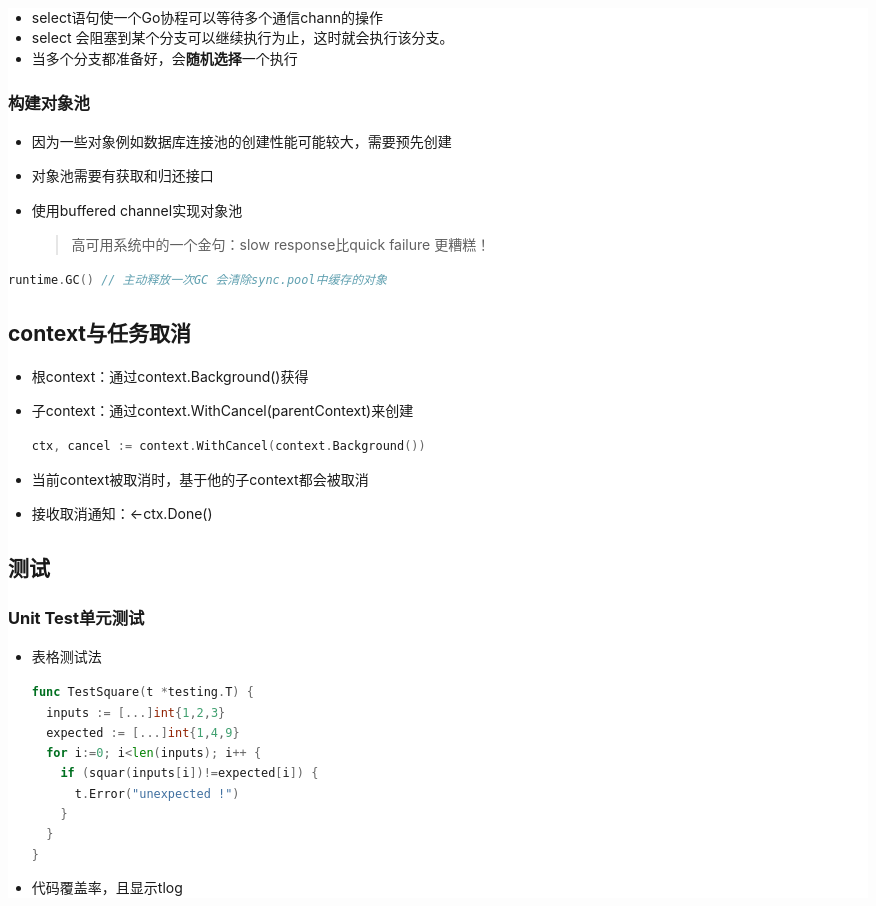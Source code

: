 - select语句使一个Go协程可以等待多个通信chann的操作
- select 会阻塞到某个分支可以继续执行为止，这时就会执行该分支。
- 当多个分支都准备好，会**随机选择**一个执行



### 构建对象池

- 因为一些对象例如数据库连接池的创建性能可能较大，需要预先创建

- 对象池需要有获取和归还接口

- 使用buffered channel实现对象池

  > 高可用系统中的一个金句：slow response比quick failure 更糟糕！

```go
runtime.GC() // 主动释放一次GC 会清除sync.pool中缓存的对象
```



## context与任务取消

- 根context：通过context.Background()获得

- 子context：通过context.WithCancel(parentContext)来创建

  ```go
  ctx, cancel := context.WithCancel(context.Background())
  ```

- 当前context被取消时，基于他的子context都会被取消

- 接收取消通知：<-ctx.Done()



## 测试

### Unit Test单元测试

- 表格测试法

  ```go
  func TestSquare(t *testing.T) {
    inputs := [...]int{1,2,3}
    expected := [...]int{1,4,9}
    for i:=0; i<len(inputs); i++ {
      if (squar(inputs[i])!=expected[i]) {
        t.Error("unexpected !")
      }
    }
  }
  ```

  

- 代码覆盖率，且显示tlog
